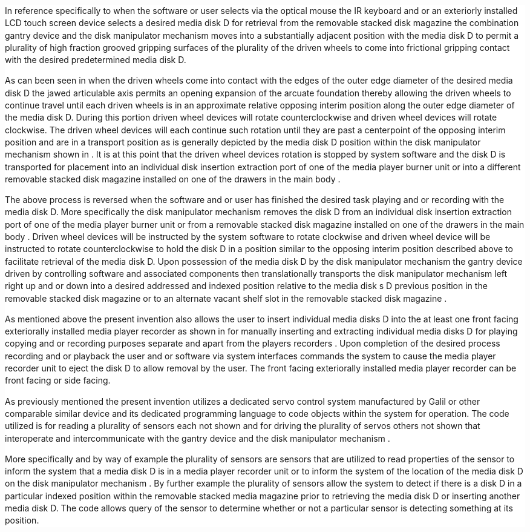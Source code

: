 In reference specifically to when the software or user selects via the optical mouse the IR keyboard and or an exteriorly installed LCD touch screen device selects a desired media disk D for retrieval from the removable stacked disk magazine the combination gantry device and the disk manipulator mechanism moves into a substantially adjacent position with the media disk D to permit a plurality of high fraction grooved gripping surfaces of the plurality of the driven wheels to come into frictional gripping contact with the desired predetermined media disk D.

As can been seen in when the driven wheels come into contact with the edges of the outer edge diameter of the desired media disk D the jawed articulable axis permits an opening expansion of the arcuate foundation thereby allowing the driven wheels to continue travel until each driven wheels is in an approximate relative opposing interim position along the outer edge diameter of the media disk D. During this portion driven wheel devices will rotate counterclockwise and driven wheel devices will rotate clockwise. The driven wheel devices will each continue such rotation until they are past a centerpoint of the opposing interim position and are in a transport position as is generally depicted by the media disk D position within the disk manipulator mechanism shown in . It is at this point that the driven wheel devices rotation is stopped by system software and the disk D is transported for placement into an individual disk insertion extraction port of one of the media player burner unit or into a different removable stacked disk magazine installed on one of the drawers in the main body .

The above process is reversed when the software and or user has finished the desired task playing and or recording with the media disk D. More specifically the disk manipulator mechanism removes the disk D from an individual disk insertion extraction port of one of the media player burner unit or from a removable stacked disk magazine installed on one of the drawers in the main body . Driven wheel devices will be instructed by the system software to rotate clockwise and driven wheel device will be instructed to rotate counterclockwise to hold the disk D in a position similar to the opposing interim position described above to facilitate retrieval of the media disk D. Upon possession of the media disk D by the disk manipulator mechanism the gantry device driven by controlling software and associated components then translationally transports the disk manipulator mechanism left right up and or down into a desired addressed and indexed position relative to the media disk s D previous position in the removable stacked disk magazine or to an alternate vacant shelf slot in the removable stacked disk magazine .

As mentioned above the present invention also allows the user to insert individual media disks D into the at least one front facing exteriorally installed media player recorder as shown in for manually inserting and extracting individual media disks D for playing copying and or recording purposes separate and apart from the players recorders . Upon completion of the desired process recording and or playback the user and or software via system interfaces commands the system to cause the media player recorder unit to eject the disk D to allow removal by the user. The front facing exteriorally installed media player recorder can be front facing or side facing.

As previously mentioned the present invention utilizes a dedicated servo control system manufactured by Galil or other comparable similar device and its dedicated programming language to code objects within the system for operation. The code utilized is for reading a plurality of sensors each not shown and for driving the plurality of servos others not shown that interoperate and intercommunicate with the gantry device and the disk manipulator mechanism .

More specifically and by way of example the plurality of sensors are sensors that are utilized to read properties of the sensor to inform the system that a media disk D is in a media player recorder unit or to inform the system of the location of the media disk D on the disk manipulator mechanism . By further example the plurality of sensors allow the system to detect if there is a disk D in a particular indexed position within the removable stacked media magazine prior to retrieving the media disk D or inserting another media disk D. The code allows query of the sensor to determine whether or not a particular sensor is detecting something at its position.
